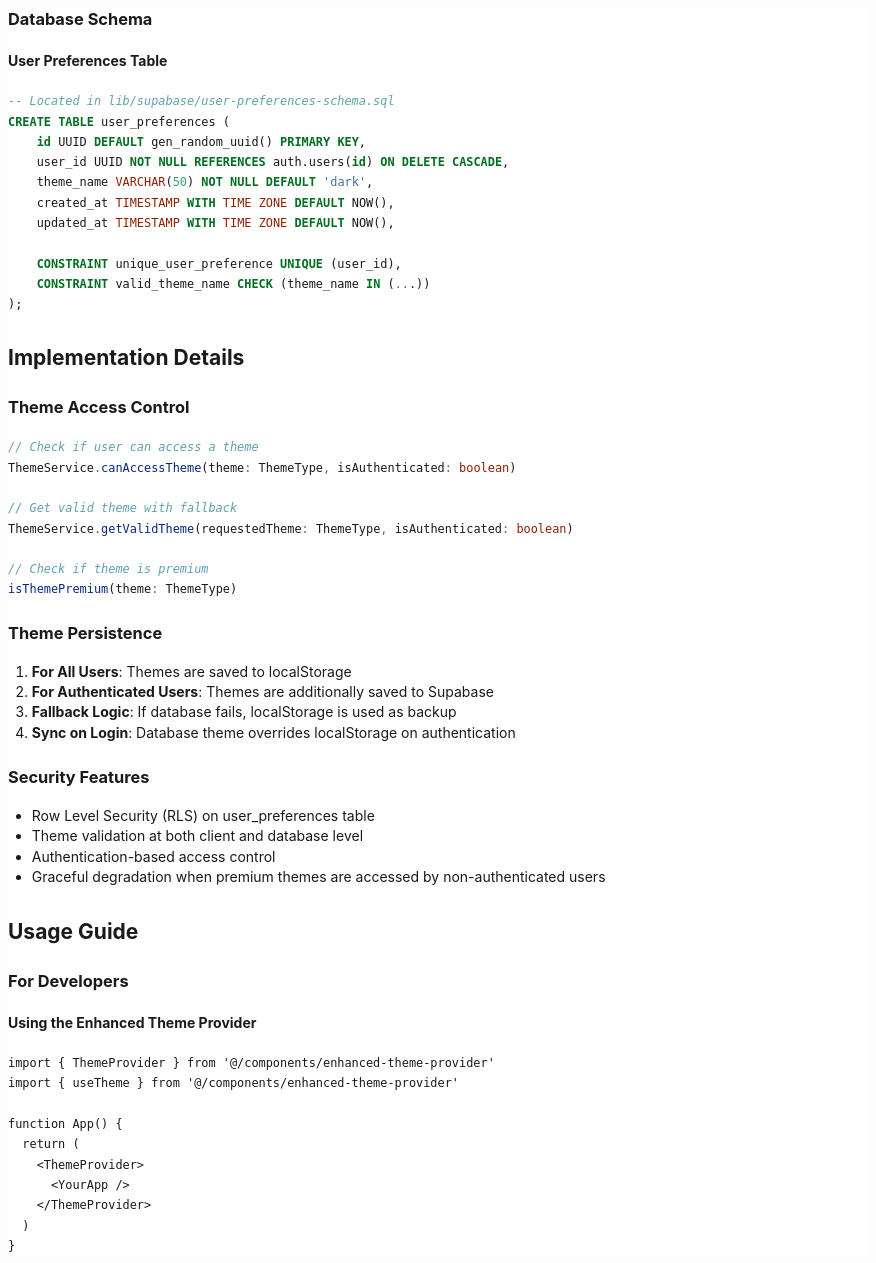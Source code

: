 ### Database Schema

#### User Preferences Table
```sql
-- Located in lib/supabase/user-preferences-schema.sql
CREATE TABLE user_preferences (
    id UUID DEFAULT gen_random_uuid() PRIMARY KEY,
    user_id UUID NOT NULL REFERENCES auth.users(id) ON DELETE CASCADE,
    theme_name VARCHAR(50) NOT NULL DEFAULT 'dark',
    created_at TIMESTAMP WITH TIME ZONE DEFAULT NOW(),
    updated_at TIMESTAMP WITH TIME ZONE DEFAULT NOW(),
    
    CONSTRAINT unique_user_preference UNIQUE (user_id),
    CONSTRAINT valid_theme_name CHECK (theme_name IN (...))
);
```

## Implementation Details

### Theme Access Control

```typescript
// Check if user can access a theme
ThemeService.canAccessTheme(theme: ThemeType, isAuthenticated: boolean)

// Get valid theme with fallback
ThemeService.getValidTheme(requestedTheme: ThemeType, isAuthenticated: boolean)

// Check if theme is premium
isThemePremium(theme: ThemeType)
```

### Theme Persistence

1. **For All Users**: Themes are saved to localStorage
2. **For Authenticated Users**: Themes are additionally saved to Supabase
3. **Fallback Logic**: If database fails, localStorage is used as backup
4. **Sync on Login**: Database theme overrides localStorage on authentication

### Security Features

- Row Level Security (RLS) on user_preferences table
- Theme validation at both client and database level
- Authentication-based access control
- Graceful degradation when premium themes are accessed by non-authenticated users

## Usage Guide

### For Developers

#### Using the Enhanced Theme Provider
```tsx
import { ThemeProvider } from '@/components/enhanced-theme-provider'
import { useTheme } from '@/components/enhanced-theme-provider'

function App() {
  return (
    <ThemeProvider>
      <YourApp />
    </ThemeProvider>
  )
}

```
